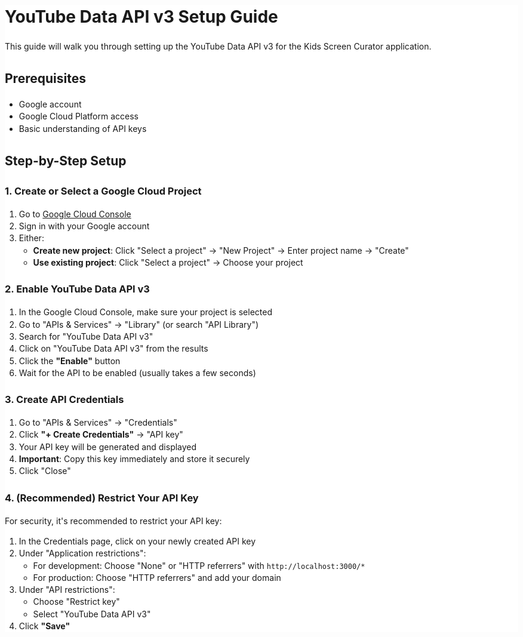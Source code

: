 # YouTube Data API v3 Setup Guide

This guide will walk you through setting up the YouTube Data API v3 for the Kids Screen Curator application.

## Prerequisites

- Google account
- Google Cloud Platform access
- Basic understanding of API keys

## Step-by-Step Setup

### 1. Create or Select a Google Cloud Project

1. Go to [Google Cloud Console](https://console.cloud.google.com/)
2. Sign in with your Google account
3. Either:
   - **Create new project**: Click "Select a project" → "New Project" → Enter project name → "Create"
   - **Use existing project**: Click "Select a project" → Choose your project

### 2. Enable YouTube Data API v3

1. In the Google Cloud Console, make sure your project is selected
2. Go to "APIs & Services" → "Library" (or search "API Library")
3. Search for "YouTube Data API v3"
4. Click on "YouTube Data API v3" from the results
5. Click the **"Enable"** button
6. Wait for the API to be enabled (usually takes a few seconds)

### 3. Create API Credentials

1. Go to "APIs & Services" → "Credentials"
2. Click **"+ Create Credentials"** → "API key"
3. Your API key will be generated and displayed
4. **Important**: Copy this key immediately and store it securely
5. Click "Close"

### 4. (Recommended) Restrict Your API Key

For security, it's recommended to restrict your API key:

1. In the Credentials page, click on your newly created API key
2. Under "Application restrictions":
   - For development: Choose "None" or "HTTP referrers" with `http://localhost:3000/*`
   - For production: Choose "HTTP referrers" and add your domain
3. Under "API restrictions":
   - Choose "Restrict key"
   - Select "YouTube Data API v3"
4. Click **"Save"**
